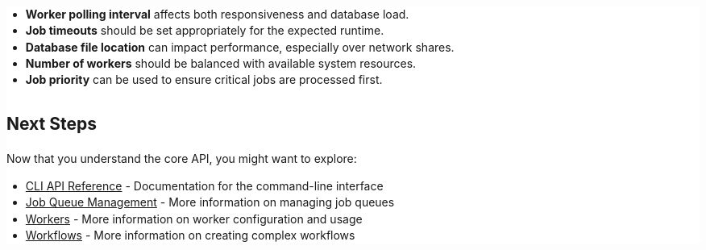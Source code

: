- **Worker polling interval** affects both responsiveness and database load.
- **Job timeouts** should be set appropriately for the expected runtime.
- **Database file location** can impact performance, especially over network shares.
- **Number of workers** should be balanced with available system resources.
- **Job priority** can be used to ensure critical jobs are processed first.

## Next Steps

Now that you understand the core API, you might want to explore:

- [CLI API Reference](cli.md) - Documentation for the command-line interface
- [Job Queue Management](../user-guide/job-queue.md) - More information on managing job queues
- [Workers](../user-guide/workers.md) - More information on worker configuration and usage
- [Workflows](../user-guide/workflows.md) - More information on creating complex workflows
